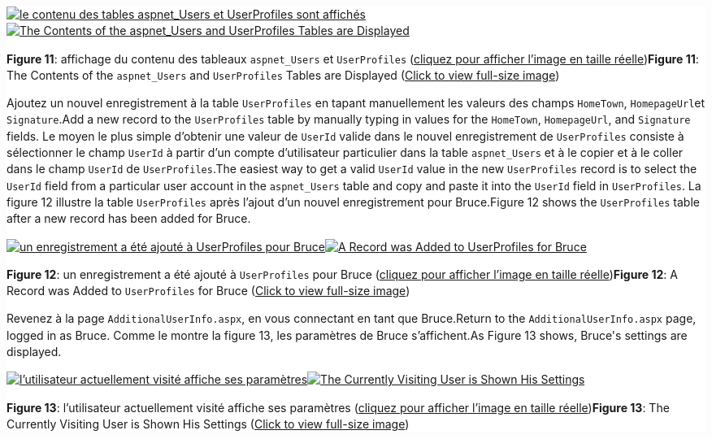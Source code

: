 <span data-ttu-id="b7476-289">[![le contenu des tables aspnet_Users et UserProfiles sont affichés](storing-additional-user-information-cs/_static/image32.png)](storing-additional-user-information-cs/_static/image31.png)</span><span class="sxs-lookup"><span data-stu-id="b7476-289">[![The Contents of the aspnet_Users and UserProfiles Tables are Displayed](storing-additional-user-information-cs/_static/image32.png)](storing-additional-user-information-cs/_static/image31.png)</span></span>

<span data-ttu-id="b7476-290">**Figure 11**: affichage du contenu des tableaux `aspnet_Users` et `UserProfiles` ([cliquez pour afficher l’image en taille réelle](storing-additional-user-information-cs/_static/image33.png))</span><span class="sxs-lookup"><span data-stu-id="b7476-290">**Figure 11**: The Contents of the `aspnet_Users` and `UserProfiles` Tables are Displayed  ([Click to view full-size image](storing-additional-user-information-cs/_static/image33.png))</span></span>

<span data-ttu-id="b7476-291">Ajoutez un nouvel enregistrement à la table `UserProfiles` en tapant manuellement les valeurs des champs `HomeTown`, `HomepageUrl`et `Signature`.</span><span class="sxs-lookup"><span data-stu-id="b7476-291">Add a new record to the `UserProfiles` table by manually typing in values for the `HomeTown`, `HomepageUrl`, and `Signature` fields.</span></span> <span data-ttu-id="b7476-292">Le moyen le plus simple d’obtenir une valeur de `UserId` valide dans le nouvel enregistrement de `UserProfiles` consiste à sélectionner le champ `UserId` à partir d’un compte d’utilisateur particulier dans la table `aspnet_Users` et à le copier et à le coller dans le champ `UserId` de `UserProfiles`.</span><span class="sxs-lookup"><span data-stu-id="b7476-292">The easiest way to get a valid `UserId` value in the new `UserProfiles` record is to select the `UserId` field from a particular user account in the `aspnet_Users` table and copy and paste it into the `UserId` field in `UserProfiles`.</span></span> <span data-ttu-id="b7476-293">La figure 12 illustre la table `UserProfiles` après l’ajout d’un nouvel enregistrement pour Bruce.</span><span class="sxs-lookup"><span data-stu-id="b7476-293">Figure 12 shows the `UserProfiles` table after a new record has been added for Bruce.</span></span>

<span data-ttu-id="b7476-294">[![un enregistrement a été ajouté à UserProfiles pour Bruce](storing-additional-user-information-cs/_static/image35.png)](storing-additional-user-information-cs/_static/image34.png)</span><span class="sxs-lookup"><span data-stu-id="b7476-294">[![A Record was Added to UserProfiles for Bruce](storing-additional-user-information-cs/_static/image35.png)](storing-additional-user-information-cs/_static/image34.png)</span></span>

<span data-ttu-id="b7476-295">**Figure 12**: un enregistrement a été ajouté à `UserProfiles` pour Bruce ([cliquez pour afficher l’image en taille réelle](storing-additional-user-information-cs/_static/image36.png))</span><span class="sxs-lookup"><span data-stu-id="b7476-295">**Figure 12**: A Record was Added to `UserProfiles` for Bruce  ([Click to view full-size image](storing-additional-user-information-cs/_static/image36.png))</span></span>

<span data-ttu-id="b7476-296">Revenez à la page `AdditionalUserInfo.aspx`, en vous connectant en tant que Bruce.</span><span class="sxs-lookup"><span data-stu-id="b7476-296">Return to the `AdditionalUserInfo.aspx` page, logged in as Bruce.</span></span> <span data-ttu-id="b7476-297">Comme le montre la figure 13, les paramètres de Bruce s’affichent.</span><span class="sxs-lookup"><span data-stu-id="b7476-297">As Figure 13 shows, Bruce's settings are displayed.</span></span>

<span data-ttu-id="b7476-298">[![l’utilisateur actuellement visité affiche ses paramètres](storing-additional-user-information-cs/_static/image38.png)](storing-additional-user-information-cs/_static/image37.png)</span><span class="sxs-lookup"><span data-stu-id="b7476-298">[![The Currently Visiting User is Shown His Settings](storing-additional-user-information-cs/_static/image38.png)](storing-additional-user-information-cs/_static/image37.png)</span></span>

<span data-ttu-id="b7476-299">**Figure 13**: l’utilisateur actuellement visité affiche ses paramètres ([cliquez pour afficher l’image en taille réelle](storing-additional-user-information-cs/_static/image39.png))</span><span class="sxs-lookup"><span data-stu-id="b7476-299">**Figure 13**: The Currently Visiting User is Shown His Settings  ([Click to view full-size image](storing-additional-user-information-cs/_static/image39.png))</span></span>
